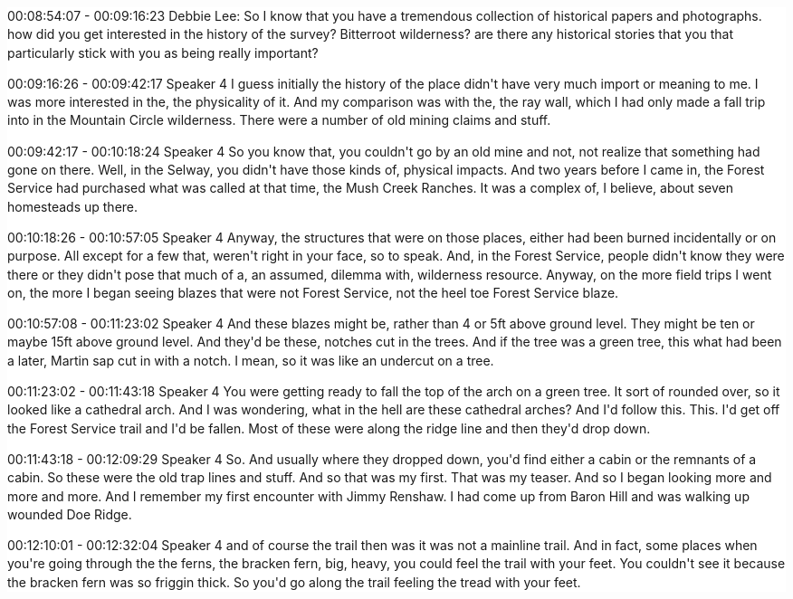 
00:08:54:07 - 00:09:16:23
Debbie Lee:
So I know that you have a tremendous collection of historical papers and photographs. how did you get interested in the history of the survey? Bitterroot wilderness? are there any historical stories that you that particularly stick with you as being really important?


00:09:16:26 - 00:09:42:17
Speaker 4
I guess initially the history of the place didn't have very much import or meaning to me. I was more interested in the, the physicality of it. And my comparison was with the, the ray wall, which I had only made a fall trip into in the Mountain Circle wilderness. There were a number of old mining claims and stuff.


00:09:42:17 - 00:10:18:24
Speaker 4
So you know that, you couldn't go by an old mine and not, not realize that something had gone on there. Well, in the Selway, you didn't have those kinds of, physical impacts. And two years before I came in, the Forest Service had purchased what was called at that time, the Mush Creek Ranches. It was a complex of, I believe, about seven homesteads up there.


00:10:18:26 - 00:10:57:05
Speaker 4
Anyway, the structures that were on those places, either had been burned incidentally or on purpose. All except for a few that, weren't right in your face, so to speak. And, in the Forest Service, people didn't know they were there or they didn't pose that much of a, an assumed, dilemma with, wilderness resource. Anyway, on the more field trips I went on, the more I began seeing blazes that were not Forest Service, not the heel toe Forest Service blaze.


00:10:57:08 - 00:11:23:02
Speaker 4
And these blazes might be, rather than 4 or 5ft above ground level. They might be ten or maybe 15ft above ground level. And they'd be these, notches cut in the trees. And if the tree was a green tree, this what had been a later, Martin sap cut in with a notch. I mean, so it was like an undercut on a tree.


00:11:23:02 - 00:11:43:18
Speaker 4
You were getting ready to fall the top of the arch on a green tree. It sort of rounded over, so it looked like a cathedral arch. And I was wondering, what in the hell are these cathedral arches? And I'd follow this. This. I'd get off the Forest Service trail and I'd be fallen. Most of these were along the ridge line and then they'd drop down.


00:11:43:18 - 00:12:09:29
Speaker 4
So. And usually where they dropped down, you'd find either a cabin or the remnants of a cabin. So these were the old trap lines and stuff. And so that was my first. That was my teaser. And so I began looking more and more and more. And I remember my first encounter with Jimmy Renshaw. I had come up from Baron Hill and was walking up wounded Doe Ridge.


00:12:10:01 - 00:12:32:04
Speaker 4
and of course the trail then was it was not a mainline trail. And in fact, some places when you're going through the the ferns, the bracken fern, big, heavy, you could feel the trail with your feet. You couldn't see it because the bracken fern was so friggin thick. So you'd go along the trail feeling the tread with your feet.
